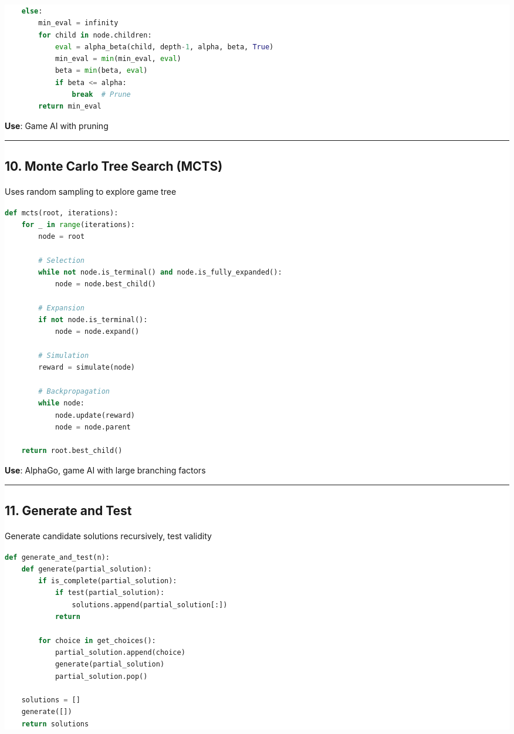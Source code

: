 ```python
    else:
        min_eval = infinity
        for child in node.children:
            eval = alpha_beta(child, depth-1, alpha, beta, True)
            min_eval = min(min_eval, eval)
            beta = min(beta, eval)
            if beta <= alpha:
                break  # Prune
        return min_eval
```

**Use**: Game AI with pruning

---

## 10. **Monte Carlo Tree Search (MCTS)**
Uses random sampling to explore game tree

```python
def mcts(root, iterations):
    for _ in range(iterations):
        node = root
        
        # Selection
        while not node.is_terminal() and node.is_fully_expanded():
            node = node.best_child()
        
        # Expansion
        if not node.is_terminal():
            node = node.expand()
        
        # Simulation
        reward = simulate(node)
        
        # Backpropagation
        while node:
            node.update(reward)
            node = node.parent
    
    return root.best_child()
```

**Use**: AlphaGo, game AI with large branching factors

---

## 11. **Generate and Test**
Generate candidate solutions recursively, test validity

```python
def generate_and_test(n):
    def generate(partial_solution):
        if is_complete(partial_solution):
            if test(partial_solution):
                solutions.append(partial_solution[:])
            return
        
        for choice in get_choices():
            partial_solution.append(choice)
            generate(partial_solution)
            partial_solution.pop()
    
    solutions = []
    generate([])
    return solutions
```